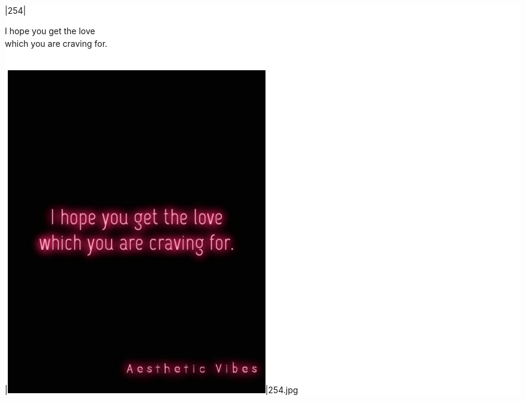 |254|<p>I hope you get the love<br>which you are craving for.<br><br></p>|<img src="aesthetic_o_vibes\254.jpg" width="50%" height="auto">|254.jpg